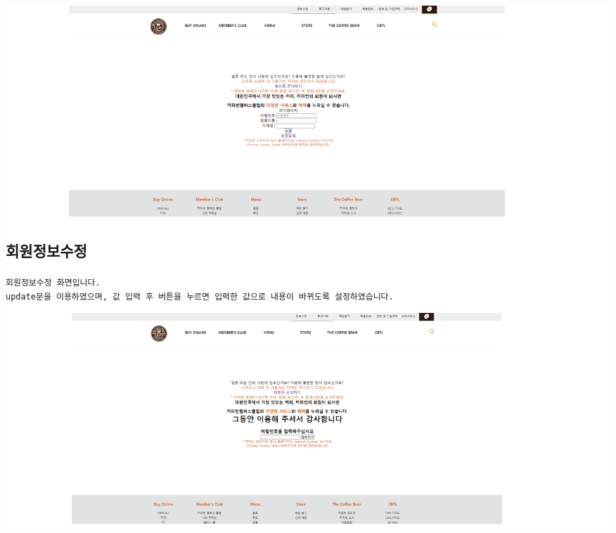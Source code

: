 <img src="https://github.com/yoonjaesub/CoffeeBean/blob/master/img/edit.PNG" width="800px" height="300px">

## 회원정보수정
```
회원정보수정 화면입니다.
update문을 이용하였으며, 값 입력 후 버튼을 누르면 입력한 값으로 내용이 바뀌도록 설정하였습니다.
```

<img src="https://github.com/yoonjaesub/CoffeeBean/blob/master/img/remove.PNG" width="800px" height="300px">
